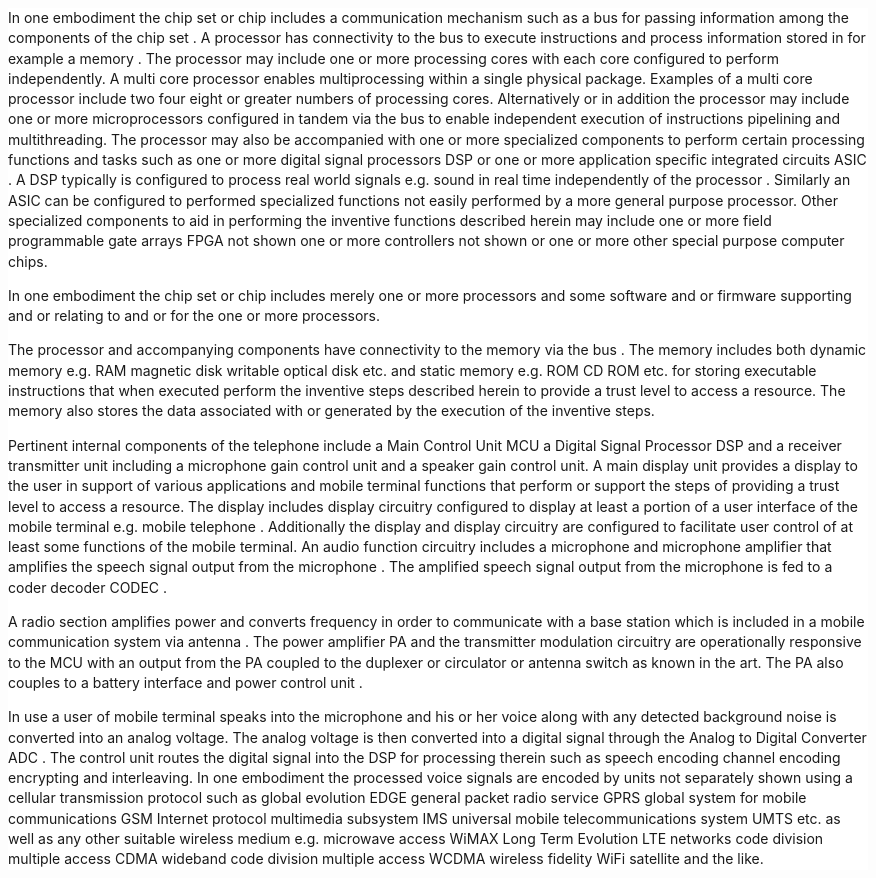 In one embodiment the chip set or chip includes a communication mechanism such as a bus for passing information among the components of the chip set . A processor has connectivity to the bus to execute instructions and process information stored in for example a memory . The processor may include one or more processing cores with each core configured to perform independently. A multi core processor enables multiprocessing within a single physical package. Examples of a multi core processor include two four eight or greater numbers of processing cores. Alternatively or in addition the processor may include one or more microprocessors configured in tandem via the bus to enable independent execution of instructions pipelining and multithreading. The processor may also be accompanied with one or more specialized components to perform certain processing functions and tasks such as one or more digital signal processors DSP or one or more application specific integrated circuits ASIC . A DSP typically is configured to process real world signals e.g. sound in real time independently of the processor . Similarly an ASIC can be configured to performed specialized functions not easily performed by a more general purpose processor. Other specialized components to aid in performing the inventive functions described herein may include one or more field programmable gate arrays FPGA not shown one or more controllers not shown or one or more other special purpose computer chips.

In one embodiment the chip set or chip includes merely one or more processors and some software and or firmware supporting and or relating to and or for the one or more processors.

The processor and accompanying components have connectivity to the memory via the bus . The memory includes both dynamic memory e.g. RAM magnetic disk writable optical disk etc. and static memory e.g. ROM CD ROM etc. for storing executable instructions that when executed perform the inventive steps described herein to provide a trust level to access a resource. The memory also stores the data associated with or generated by the execution of the inventive steps.

Pertinent internal components of the telephone include a Main Control Unit MCU a Digital Signal Processor DSP and a receiver transmitter unit including a microphone gain control unit and a speaker gain control unit. A main display unit provides a display to the user in support of various applications and mobile terminal functions that perform or support the steps of providing a trust level to access a resource. The display includes display circuitry configured to display at least a portion of a user interface of the mobile terminal e.g. mobile telephone . Additionally the display and display circuitry are configured to facilitate user control of at least some functions of the mobile terminal. An audio function circuitry includes a microphone and microphone amplifier that amplifies the speech signal output from the microphone . The amplified speech signal output from the microphone is fed to a coder decoder CODEC .

A radio section amplifies power and converts frequency in order to communicate with a base station which is included in a mobile communication system via antenna . The power amplifier PA and the transmitter modulation circuitry are operationally responsive to the MCU with an output from the PA coupled to the duplexer or circulator or antenna switch as known in the art. The PA also couples to a battery interface and power control unit .

In use a user of mobile terminal speaks into the microphone and his or her voice along with any detected background noise is converted into an analog voltage. The analog voltage is then converted into a digital signal through the Analog to Digital Converter ADC . The control unit routes the digital signal into the DSP for processing therein such as speech encoding channel encoding encrypting and interleaving. In one embodiment the processed voice signals are encoded by units not separately shown using a cellular transmission protocol such as global evolution EDGE general packet radio service GPRS global system for mobile communications GSM Internet protocol multimedia subsystem IMS universal mobile telecommunications system UMTS etc. as well as any other suitable wireless medium e.g. microwave access WiMAX Long Term Evolution LTE networks code division multiple access CDMA wideband code division multiple access WCDMA wireless fidelity WiFi satellite and the like.
